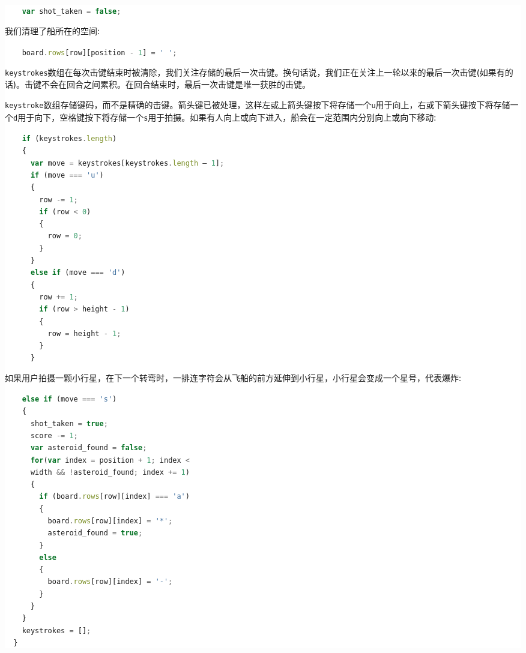 ```js
    var shot_taken = false;
```

我们清理了船所在的空间:

```js
    board.rows[row][position - 1] = ' ';
```

`keystrokes`数组在每次击键结束时被清除，我们关注存储的最后一次击键。换句话说，我们正在关注上一轮以来的最后一次击键(如果有的话)。击键不会在回合之间累积。在回合结束时，最后一次击键是唯一获胜的击键。

`keystroke`数组存储键码，而不是精确的击键。箭头键已被处理，这样左或上箭头键按下将存储一个`u`用于向上，右或下箭头键按下将存储一个`d`用于向下，空格键按下将存储一个`s`用于拍摄。如果有人向上或向下进入，船会在一定范围内分别向上或向下移动:

```js
    if (keystrokes.length)
    {
      var move = keystrokes[keystrokes.length – 1];
      if (move === 'u')
      {
        row -= 1;
        if (row < 0)
        {
          row = 0;
        }
      }
      else if (move === 'd')
      {
        row += 1; 
        if (row > height - 1)
        {
          row = height - 1;
        }
      }
```

如果用户拍摄一颗小行星，在下一个转弯时，一排连字符会从飞船的前方延伸到小行星，小行星会变成一个星号，代表爆炸:

```js
    else if (move === 's')
    {
      shot_taken = true;
      score -= 1;
      var asteroid_found = false;
      for(var index = position + 1; index <
      width && !asteroid_found; index += 1)
      {
        if (board.rows[row][index] === 'a')
        {
          board.rows[row][index] = '*';
          asteroid_found = true;
        }
        else
        {
          board.rows[row][index] = '-';
        }
      }
    }
    keystrokes = [];
  }
```
